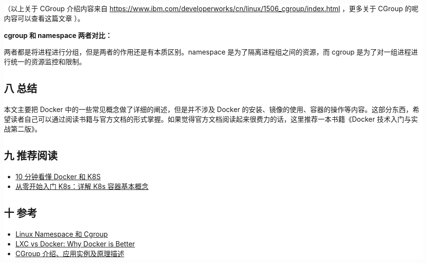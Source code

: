   （以上关于 CGroup 介绍内容来自 https://www.ibm.com/developerworks/cn/linux/1506_cgroup/index.html ，更多关于 CGroup 的呢内容可以查看这篇文章 ）。

**cgroup 和 namespace 两者对比：**

两者都是将进程进行分组，但是两者的作用还是有本质区别。namespace 是为了隔离进程组之间的资源，而 cgroup 是为了对一组进程进行统一的资源监控和限制。

## 八 总结

本文主要把 Docker 中的一些常见概念做了详细的阐述，但是并不涉及 Docker 的安装、镜像的使用、容器的操作等内容。这部分东西，希望读者自己可以通过阅读书籍与官方文档的形式掌握。如果觉得官方文档阅读起来很费力的话，这里推荐一本书籍《Docker 技术入门与实战第二版》。

## 九 推荐阅读

- [10 分钟看懂 Docker 和 K8S](https://zhuanlan.zhihu.com/p/53260098 "10分钟看懂Docker和K8S")
- [从零开始入门 K8s：详解 K8s 容器基本概念](https://www.infoq.cn/article/te70FlSyxhltL1Cr7gzM "从零开始入门 K8s：详解 K8s 容器基本概念")

## 十 参考

- [Linux Namespace 和 Cgroup](https://segmentfault.com/a/1190000009732550 "Linux Namespace和Cgroup")
- [LXC vs Docker: Why Docker is Better](https://www.upguard.com/articles/docker-vs-lxc "LXC vs Docker: Why Docker is Better")
- [CGroup 介绍、应用实例及原理描述](https://www.ibm.com/developerworks/cn/linux/1506_cgroup/index.html "CGroup 介绍、应用实例及原理描述")
